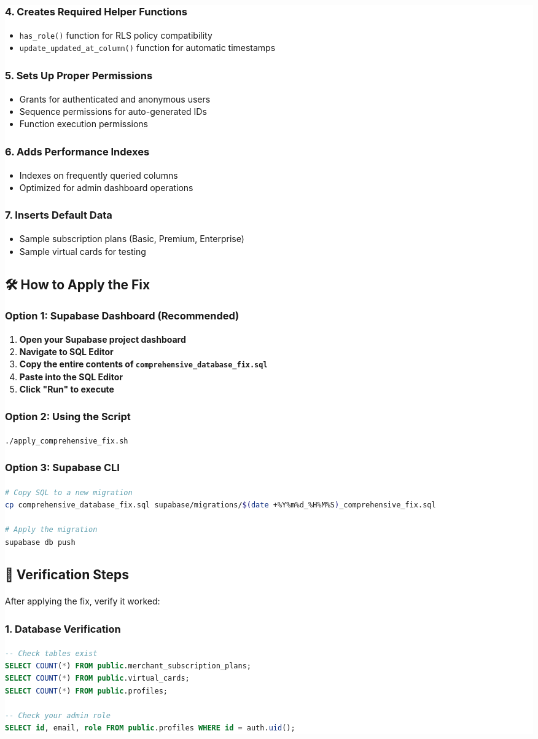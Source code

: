 ### 4. **Creates Required Helper Functions**
- `has_role()` function for RLS policy compatibility
- `update_updated_at_column()` function for automatic timestamps

### 5. **Sets Up Proper Permissions**
- Grants for authenticated and anonymous users
- Sequence permissions for auto-generated IDs
- Function execution permissions

### 6. **Adds Performance Indexes**
- Indexes on frequently queried columns
- Optimized for admin dashboard operations

### 7. **Inserts Default Data**
- Sample subscription plans (Basic, Premium, Enterprise)
- Sample virtual cards for testing

## 🛠️ How to Apply the Fix

### Option 1: Supabase Dashboard (Recommended)
1. **Open your Supabase project dashboard**
2. **Navigate to SQL Editor**
3. **Copy the entire contents of `comprehensive_database_fix.sql`**
4. **Paste into the SQL Editor**
5. **Click "Run" to execute**

### Option 2: Using the Script
```bash
./apply_comprehensive_fix.sh
```

### Option 3: Supabase CLI
```bash
# Copy SQL to a new migration
cp comprehensive_database_fix.sql supabase/migrations/$(date +%Y%m%d_%H%M%S)_comprehensive_fix.sql

# Apply the migration
supabase db push
```

## 🧪 Verification Steps

After applying the fix, verify it worked:

### 1. **Database Verification**
```sql
-- Check tables exist
SELECT COUNT(*) FROM public.merchant_subscription_plans;
SELECT COUNT(*) FROM public.virtual_cards;
SELECT COUNT(*) FROM public.profiles;

-- Check your admin role
SELECT id, email, role FROM public.profiles WHERE id = auth.uid();
```
